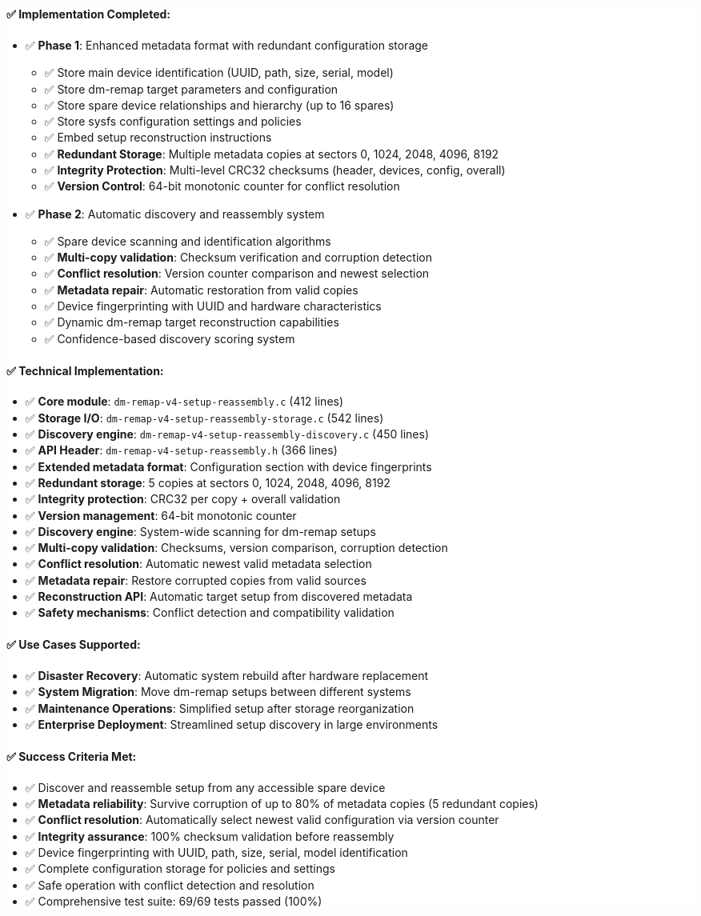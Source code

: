 #### ✅ Implementation Completed:
- ✅ **Phase 1**: Enhanced metadata format with redundant configuration storage
  - ✅ Store main device identification (UUID, path, size, serial, model)
  - ✅ Store dm-remap target parameters and configuration
  - ✅ Store spare device relationships and hierarchy (up to 16 spares)
  - ✅ Store sysfs configuration settings and policies
  - ✅ Embed setup reconstruction instructions
  - ✅ **Redundant Storage**: Multiple metadata copies at sectors 0, 1024, 2048, 4096, 8192
  - ✅ **Integrity Protection**: Multi-level CRC32 checksums (header, devices, config, overall)
  - ✅ **Version Control**: 64-bit monotonic counter for conflict resolution

- ✅ **Phase 2**: Automatic discovery and reassembly system
  - ✅ Spare device scanning and identification algorithms
  - ✅ **Multi-copy validation**: Checksum verification and corruption detection
  - ✅ **Conflict resolution**: Version counter comparison and newest selection
  - ✅ **Metadata repair**: Automatic restoration from valid copies
  - ✅ Device fingerprinting with UUID and hardware characteristics
  - ✅ Dynamic dm-remap target reconstruction capabilities
  - ✅ Confidence-based discovery scoring system

#### ✅ Technical Implementation:
- ✅ **Core module**: `dm-remap-v4-setup-reassembly.c` (412 lines)
- ✅ **Storage I/O**: `dm-remap-v4-setup-reassembly-storage.c` (542 lines)
- ✅ **Discovery engine**: `dm-remap-v4-setup-reassembly-discovery.c` (450 lines)
- ✅ **API Header**: `dm-remap-v4-setup-reassembly.h` (366 lines)
- ✅ **Extended metadata format**: Configuration section with device fingerprints
- ✅ **Redundant storage**: 5 copies at sectors 0, 1024, 2048, 4096, 8192
- ✅ **Integrity protection**: CRC32 per copy + overall validation
- ✅ **Version management**: 64-bit monotonic counter
- ✅ **Discovery engine**: System-wide scanning for dm-remap setups
- ✅ **Multi-copy validation**: Checksums, version comparison, corruption detection
- ✅ **Conflict resolution**: Automatic newest valid metadata selection
- ✅ **Metadata repair**: Restore corrupted copies from valid sources
- ✅ **Reconstruction API**: Automatic target setup from discovered metadata
- ✅ **Safety mechanisms**: Conflict detection and compatibility validation

#### ✅ Use Cases Supported:
- ✅ **Disaster Recovery**: Automatic system rebuild after hardware replacement
- ✅ **System Migration**: Move dm-remap setups between different systems
- ✅ **Maintenance Operations**: Simplified setup after storage reorganization
- ✅ **Enterprise Deployment**: Streamlined setup discovery in large environments

#### ✅ Success Criteria Met:
- ✅ Discover and reassemble setup from any accessible spare device
- ✅ **Metadata reliability**: Survive corruption of up to 80% of metadata copies (5 redundant copies)
- ✅ **Conflict resolution**: Automatically select newest valid configuration via version counter
- ✅ **Integrity assurance**: 100% checksum validation before reassembly
- ✅ Device fingerprinting with UUID, path, size, serial, model identification
- ✅ Complete configuration storage for policies and settings
- ✅ Safe operation with conflict detection and resolution
- ✅ Comprehensive test suite: 69/69 tests passed (100%)
